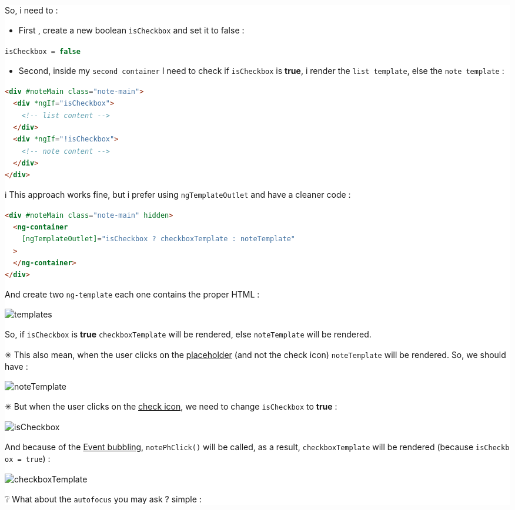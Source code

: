 So, i need to :

- First , create a new boolean `isCheckbox` and set it to false :

```javascript
isCheckbox = false
```

- Second, inside my `second container` I need to check if `isCheckbox` is **true**, i render the `list template`, else the `note template` :

```html
<div #noteMain class="note-main">
  <div *ngIf="isCheckbox">
    <!-- list content -->
  </div>
  <div *ngIf="!isCheckbox">
    <!-- note content -->
  </div>
</div>
```

ℹ This approach works fine, but i prefer using `ngTemplateOutlet` and have a cleaner code :

```html
<div #noteMain class="note-main" hidden>
  <ng-container
    [ngTemplateOutlet]="isCheckbox ? checkboxTemplate : noteTemplate"
  >
  </ng-container>
</div>
```

And create two `ng-template` each one contains the proper HTML :

![templates](https://i.imgur.com/qy4Wpsw.png)

So, if `isCheckbox` is **true** `checkboxTemplate` will be rendered, else `noteTemplate` will be rendered.

✳ This also mean, when the user clicks on the [placeholder](https://youtu.be/ohwLG_WOQLE) (and not the check icon) `noteTemplate` will be rendered. So, we should have :

![noteTemplate](https://i.imgur.com/8HtNcBW.png)

✳ But when the user clicks on the [check icon](https://youtu.be/ohwLG_WOQLE?t=8), we need to change `isCheckbox` to **true** :

![isCheckbox](https://i.imgur.com/uMRodoX.png)

And because of the [Event bubbling](https://www.google.com/search?q=event+bubbling+javascript), `notePhClick()` will be called, as a result, `checkboxTemplate` will be rendered (because `isCheckbox = true`) :

![checkboxTemplate](https://i.imgur.com/Z2FyRHO.png)

❔ What about the `autofocus` you may ask ? simple :
